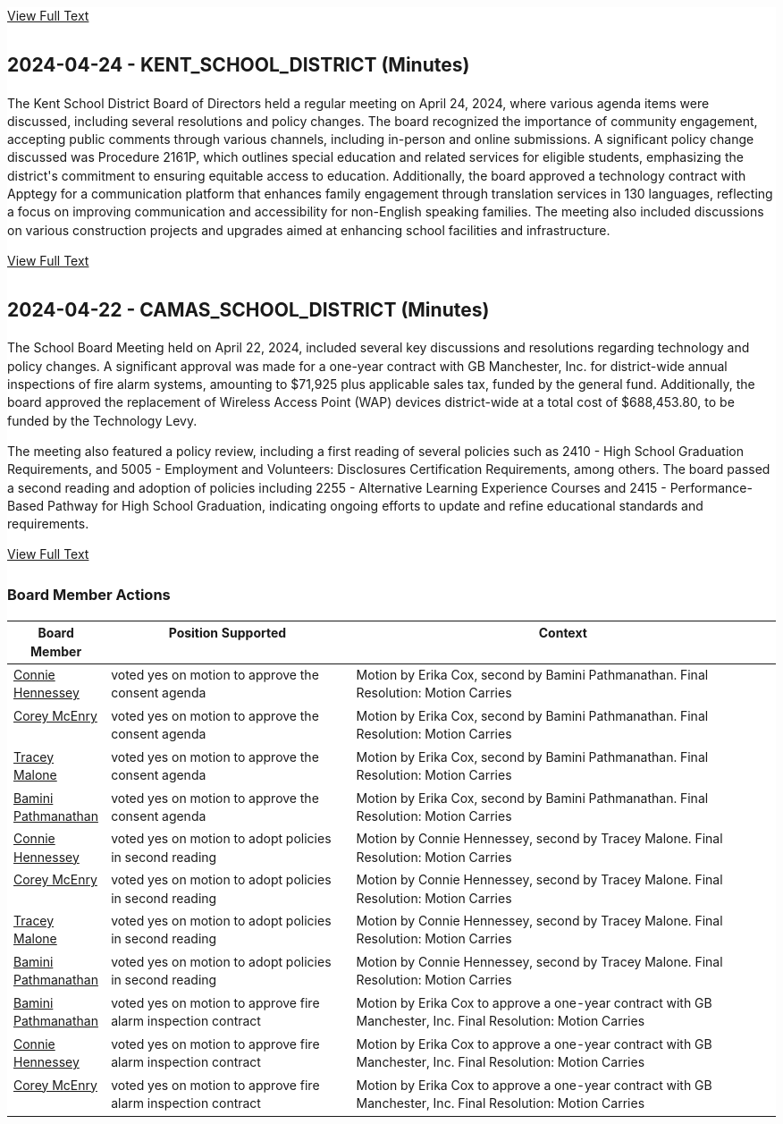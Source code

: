 [View Full Text](https://raw.githubusercontent.com/VoronoiPerspectives/WashingtonStateSchoolBoardExplorer/refs/heads/main/data/countries/usa/states/wa/counties/clark/school_boards/battle_ground_school_district/2024/processed/2024-05-13-minutes.txt)

## 2024-04-24 - KENT_SCHOOL_DISTRICT (Minutes)

The Kent School District Board of Directors held a regular meeting on April 24, 2024, where various agenda items were discussed, including several resolutions and policy changes. The board recognized the importance of community engagement, accepting public comments through various channels, including in-person and online submissions. A significant policy change discussed was Procedure 2161P, which outlines special education and related services for eligible students, emphasizing the district's commitment to ensuring equitable access to education. Additionally, the board approved a technology contract with Apptegy for a communication platform that enhances family engagement through translation services in 130 languages, reflecting a focus on improving communication and accessibility for non-English speaking families. The meeting also included discussions on various construction projects and upgrades aimed at enhancing school facilities and infrastructure.

[View Full Text](https://raw.githubusercontent.com/VoronoiPerspectives/WashingtonStateSchoolBoardExplorer/refs/heads/main/data/countries/usa/states/wa/counties/king/school_boards/kent_school_district/2024/processed/2024-04-24-regular-meeting-pm-minutes.txt)

## 2024-04-22 - CAMAS_SCHOOL_DISTRICT (Minutes)

The School Board Meeting held on April 22, 2024, included several key discussions and resolutions regarding technology and policy changes. A significant approval was made for a one-year contract with GB Manchester, Inc. for district-wide annual inspections of fire alarm systems, amounting to $71,925 plus applicable sales tax, funded by the general fund. Additionally, the board approved the replacement of Wireless Access Point (WAP) devices district-wide at a total cost of $688,453.80, to be funded by the Technology Levy. 

The meeting also featured a policy review, including a first reading of several policies such as 2410 - High School Graduation Requirements, and 5005 - Employment and Volunteers: Disclosures Certification Requirements, among others. The board passed a second reading and adoption of policies including 2255 - Alternative Learning Experience Courses and 2415 - Performance-Based Pathway for High School Graduation, indicating ongoing efforts to update and refine educational standards and requirements.

[View Full Text](https://raw.githubusercontent.com/VoronoiPerspectives/WashingtonStateSchoolBoardExplorer/refs/heads/main/data/countries/usa/states/wa/counties/clark/school_boards/camas_school_district/2024/processed/2024-04-22-minutes.txt)

### Board Member Actions

| Board Member | Position Supported | Context |
|--------------|--------------------|---------|
| [Connie Hennessey](board_member_30.md) | voted yes on motion to approve the consent agenda | Motion by Erika Cox, second by Bamini Pathmanathan. Final Resolution: Motion Carries |
| [Corey McEnry](board_member_28.md) | voted yes on motion to approve the consent agenda | Motion by Erika Cox, second by Bamini Pathmanathan. Final Resolution: Motion Carries |
| [Tracey Malone](board_member_32.md) | voted yes on motion to approve the consent agenda | Motion by Erika Cox, second by Bamini Pathmanathan. Final Resolution: Motion Carries |
| [Bamini Pathmanathan](board_member_31.md) | voted yes on motion to approve the consent agenda | Motion by Erika Cox, second by Bamini Pathmanathan. Final Resolution: Motion Carries |
| [Connie Hennessey](board_member_30.md) | voted yes on motion to adopt policies in second reading | Motion by Connie Hennessey, second by Tracey Malone. Final Resolution: Motion Carries |
| [Corey McEnry](board_member_28.md) | voted yes on motion to adopt policies in second reading | Motion by Connie Hennessey, second by Tracey Malone. Final Resolution: Motion Carries |
| [Tracey Malone](board_member_32.md) | voted yes on motion to adopt policies in second reading | Motion by Connie Hennessey, second by Tracey Malone. Final Resolution: Motion Carries |
| [Bamini Pathmanathan](board_member_31.md) | voted yes on motion to adopt policies in second reading | Motion by Connie Hennessey, second by Tracey Malone. Final Resolution: Motion Carries |
| [Bamini Pathmanathan](board_member_31.md) | voted yes on motion to approve fire alarm inspection contract | Motion by Erika Cox to approve a one-year contract with GB Manchester, Inc. Final Resolution: Motion Carries |
| [Connie Hennessey](board_member_30.md) | voted yes on motion to approve fire alarm inspection contract | Motion by Erika Cox to approve a one-year contract with GB Manchester, Inc. Final Resolution: Motion Carries |
| [Corey McEnry](board_member_28.md) | voted yes on motion to approve fire alarm inspection contract | Motion by Erika Cox to approve a one-year contract with GB Manchester, Inc. Final Resolution: Motion Carries |
